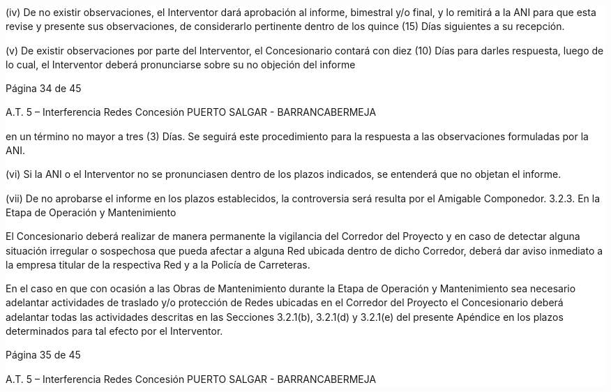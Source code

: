 (iv)   De no existir observaciones, el Interventor dará aprobación al informe, bimestral y/o final, y lo remitirá a la ANI para que esta revise y presente sus observaciones, de considerarlo pertinente dentro de los quince
(15) Días siguientes a su recepción.

(v)   De  existir  observaciones  por  parte  del  Interventor,  el Concesionario contará con diez (10) Días para darles respuesta, luego de lo cual, el Interventor deberá pronunciarse sobre su no objeción del informe


Página 34 de 45

A.T. 5 – Interferencia Redes Concesión PUERTO SALGAR - BARRANCABERMEJA

en un término no mayor a tres (3) Días. Se seguirá este procedimiento para la respuesta a las observaciones formuladas por la ANI.

(vi)   Si la ANI o el Interventor no se pronunciasen dentro de los plazos indicados, se entenderá que no objetan el informe.

(vii)  De no aprobarse el informe en los plazos establecidos, la controversia será resulta por el Amigable Componedor.
3.2.3. En la Etapa de Operación y Mantenimiento

El Concesionario deberá realizar de manera permanente la vigilancia del Corredor del Proyecto y en caso de detectar alguna situación irregular o sospechosa que pueda afectar a alguna Red ubicada dentro de dicho Corredor, deberá dar aviso inmediato a la empresa titular de la respectiva Red y a la Policía de Carreteras.

En el caso en que con ocasión a las Obras de Mantenimiento durante la Etapa de Operación y Mantenimiento sea necesario adelantar actividades de traslado y/o protección de Redes ubicadas en el Corredor del Proyecto el Concesionario deberá adelantar todas las actividades descritas en las Secciones 3.2.1(b), 3.2.1(d) y 3.2.1(e) del presente Apéndice en los plazos determinados para tal efecto por el Interventor.


































Página 35 de 45

A.T. 5 – Interferencia Redes Concesión PUERTO SALGAR - BARRANCABERMEJA
